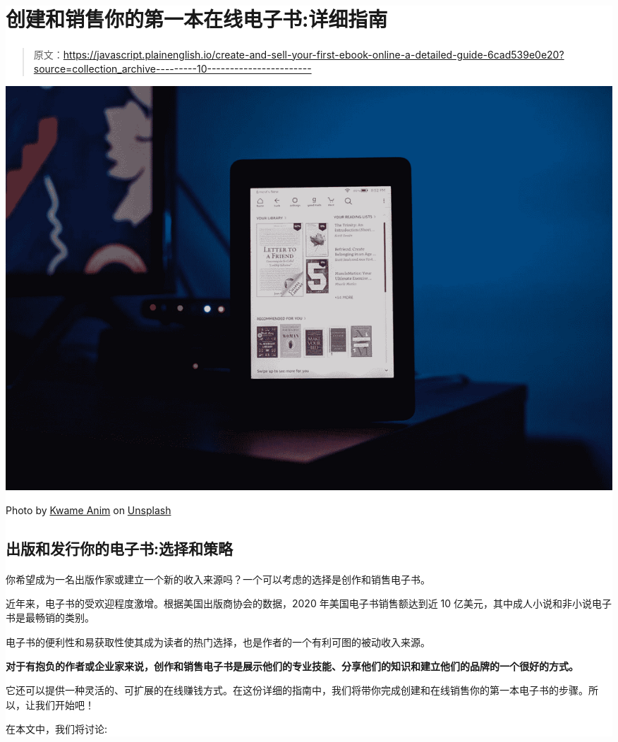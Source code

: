 # 创建和销售你的第一本在线电子书:详细指南

> 原文：<https://javascript.plainenglish.io/create-and-sell-your-first-ebook-online-a-detailed-guide-6cad539e0e20?source=collection_archive---------10----------------------->

![](img/b84e6aedc065ec55b836f79b7ee795ec.png)

Photo by [Kwame Anim](https://unsplash.com/@phocoz?utm_source=medium&utm_medium=referral) on [Unsplash](https://unsplash.com?utm_source=medium&utm_medium=referral)

## 出版和发行你的电子书:选择和策略

你希望成为一名出版作家或建立一个新的收入来源吗？一个可以考虑的选择是创作和销售电子书。

近年来，电子书的受欢迎程度激增。根据美国出版商协会的数据，2020 年美国电子书销售额达到近 10 亿美元，其中成人小说和非小说电子书是最畅销的类别。

电子书的便利性和易获取性使其成为读者的热门选择，也是作者的一个有利可图的被动收入来源。

**对于有抱负的作者或企业家来说，创作和销售电子书是展示他们的专业技能、分享他们的知识和建立他们的品牌的一个很好的方式。**

它还可以提供一种灵活的、可扩展的在线赚钱方式。在这份详细的指南中，我们将带你完成创建和在线销售你的第一本电子书的步骤。所以，让我们开始吧！

在本文中，我们将讨论:
